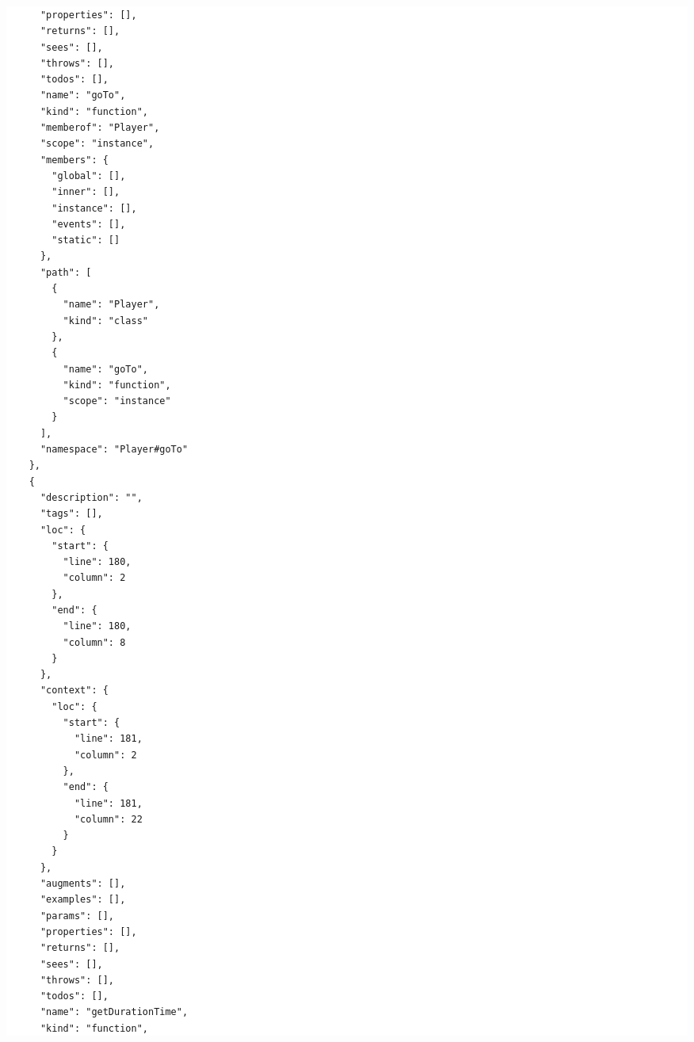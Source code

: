           "properties": [],
          "returns": [],
          "sees": [],
          "throws": [],
          "todos": [],
          "name": "goTo",
          "kind": "function",
          "memberof": "Player",
          "scope": "instance",
          "members": {
            "global": [],
            "inner": [],
            "instance": [],
            "events": [],
            "static": []
          },
          "path": [
            {
              "name": "Player",
              "kind": "class"
            },
            {
              "name": "goTo",
              "kind": "function",
              "scope": "instance"
            }
          ],
          "namespace": "Player#goTo"
        },
        {
          "description": "",
          "tags": [],
          "loc": {
            "start": {
              "line": 180,
              "column": 2
            },
            "end": {
              "line": 180,
              "column": 8
            }
          },
          "context": {
            "loc": {
              "start": {
                "line": 181,
                "column": 2
              },
              "end": {
                "line": 181,
                "column": 22
              }
            }
          },
          "augments": [],
          "examples": [],
          "params": [],
          "properties": [],
          "returns": [],
          "sees": [],
          "throws": [],
          "todos": [],
          "name": "getDurationTime",
          "kind": "function",